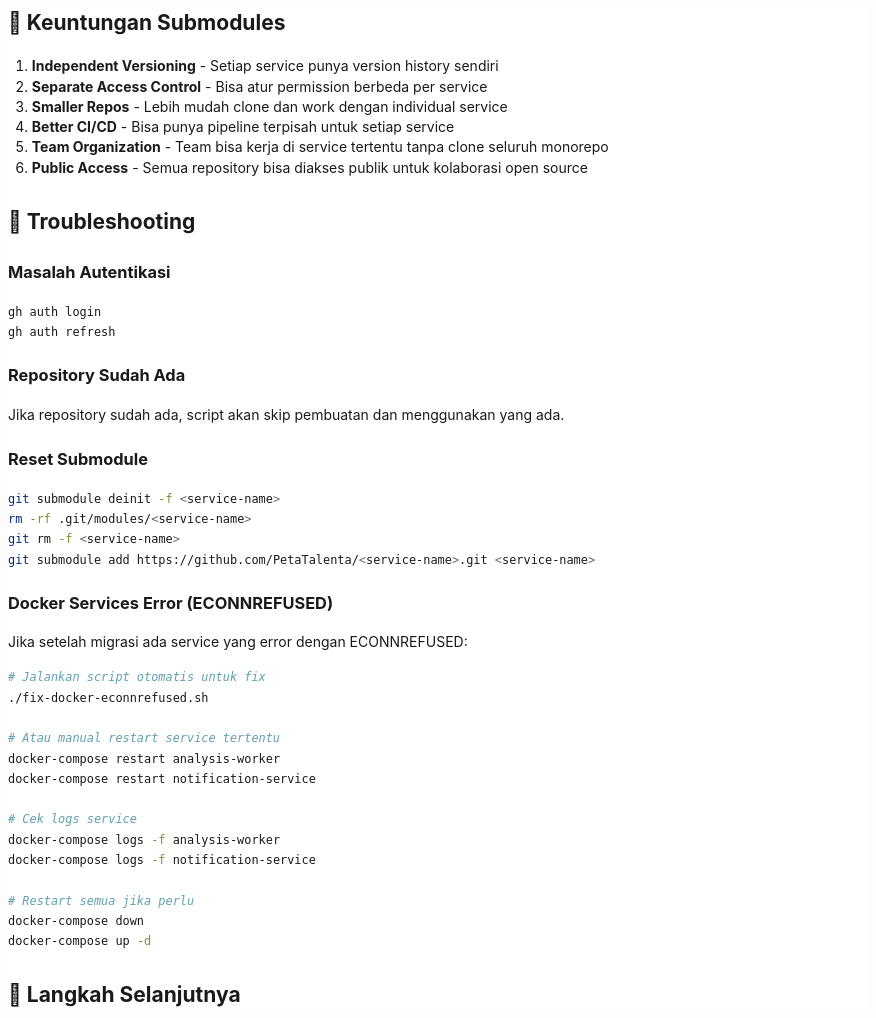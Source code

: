 ## 🎁 Keuntungan Submodules

1. **Independent Versioning** - Setiap service punya version history sendiri
2. **Separate Access Control** - Bisa atur permission berbeda per service
3. **Smaller Repos** - Lebih mudah clone dan work dengan individual service
4. **Better CI/CD** - Bisa punya pipeline terpisah untuk setiap service
5. **Team Organization** - Team bisa kerja di service tertentu tanpa clone seluruh monorepo
6. **Public Access** - Semua repository bisa diakses publik untuk kolaborasi open source

## 🔧 Troubleshooting

### Masalah Autentikasi

```bash
gh auth login
gh auth refresh
```

### Repository Sudah Ada

Jika repository sudah ada, script akan skip pembuatan dan menggunakan yang ada.

### Reset Submodule

```bash
git submodule deinit -f <service-name>
rm -rf .git/modules/<service-name>
git rm -f <service-name>
git submodule add https://github.com/PetaTalenta/<service-name>.git <service-name>
```

### Docker Services Error (ECONNREFUSED)

Jika setelah migrasi ada service yang error dengan ECONNREFUSED:

```bash
# Jalankan script otomatis untuk fix
./fix-docker-econnrefused.sh

# Atau manual restart service tertentu
docker-compose restart analysis-worker
docker-compose restart notification-service

# Cek logs service
docker-compose logs -f analysis-worker
docker-compose logs -f notification-service

# Restart semua jika perlu
docker-compose down
docker-compose up -d
```

## 📝 Langkah Selanjutnya
